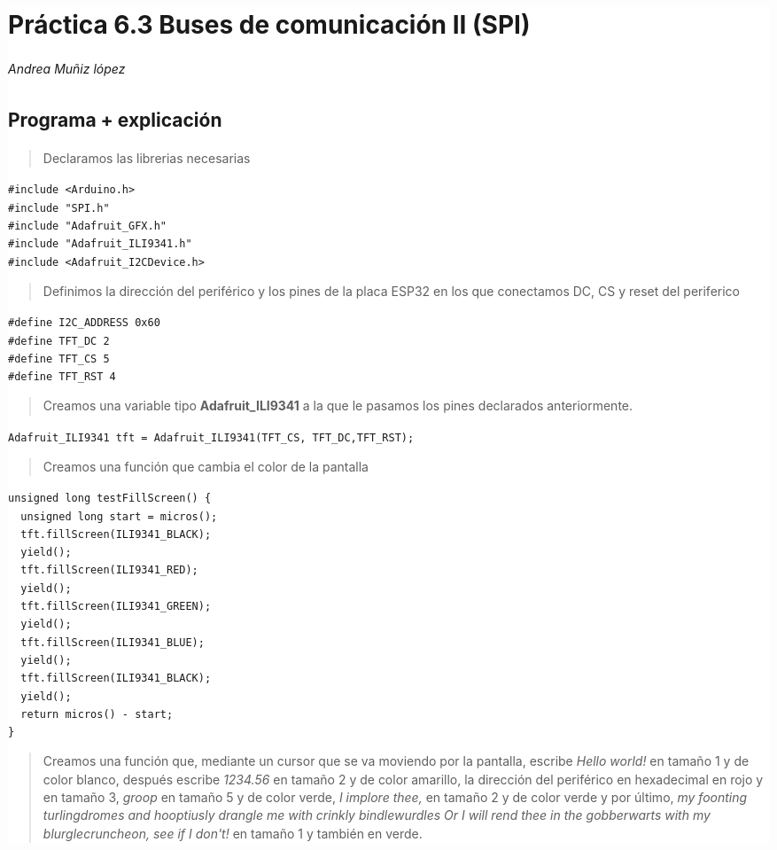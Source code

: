 # Práctica 6.3 Buses de comunicación II (SPI)
###### Andrea Muñiz lópez
<p></p>

## Programa + explicación

> Declaramos las librerias necesarias

```
#include <Arduino.h>
#include "SPI.h"
#include "Adafruit_GFX.h"
#include "Adafruit_ILI9341.h"
#include <Adafruit_I2CDevice.h>
```

> Definimos la dirección del periférico y los pines de la placa ESP32 en los que conectamos DC, CS y reset del periferico

```
#define I2C_ADDRESS 0x60
#define TFT_DC 2
#define TFT_CS 5
#define TFT_RST 4
```

> Creamos una variable tipo __Adafruit_ILI9341__ a la que le pasamos los pines declarados anteriormente.

```
Adafruit_ILI9341 tft = Adafruit_ILI9341(TFT_CS, TFT_DC,TFT_RST);
```

> Creamos una función que cambia el color de la pantalla

```
unsigned long testFillScreen() {
  unsigned long start = micros();
  tft.fillScreen(ILI9341_BLACK);
  yield();
  tft.fillScreen(ILI9341_RED);
  yield();
  tft.fillScreen(ILI9341_GREEN);
  yield();
  tft.fillScreen(ILI9341_BLUE);
  yield();
  tft.fillScreen(ILI9341_BLACK);
  yield();
  return micros() - start;
}
```

> Creamos una función que, mediante un cursor que se va moviendo por la pantalla, escribe _Hello world!_ en tamaño 1 y de color blanco, después escribe _1234.56_ en tamaño 2 y de color amarillo, la dirección del periférico en hexadecimal en rojo y en tamaño 3, _groop_ en tamaño 5 y de color verde, _I implore thee,_ en tamaño 2 y de color verde y por último, _my foonting turlingdromes and hooptiusly drangle me with crinkly bindlewurdles Or I will rend thee in the gobberwarts with my blurglecruncheon, see if I don't!_ en tamaño 1 y también en verde.
